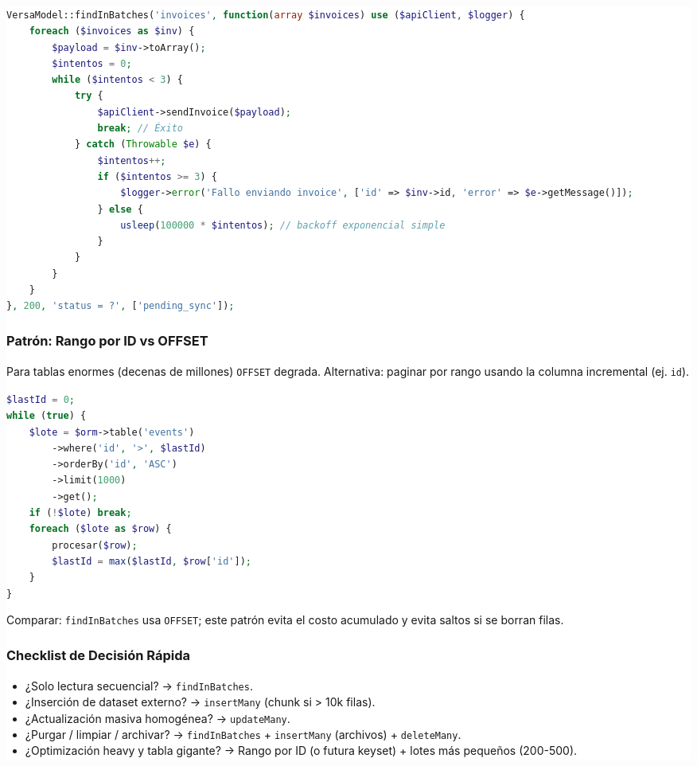 ```php
VersaModel::findInBatches('invoices', function(array $invoices) use ($apiClient, $logger) {
    foreach ($invoices as $inv) {
        $payload = $inv->toArray();
        $intentos = 0;
        while ($intentos < 3) {
            try {
                $apiClient->sendInvoice($payload);
                break; // Éxito
            } catch (Throwable $e) {
                $intentos++;
                if ($intentos >= 3) {
                    $logger->error('Fallo enviando invoice', ['id' => $inv->id, 'error' => $e->getMessage()]);
                } else {
                    usleep(100000 * $intentos); // backoff exponencial simple
                }
            }
        }
    }
}, 200, 'status = ?', ['pending_sync']);
```

### Patrón: Rango por ID vs OFFSET

Para tablas enormes (decenas de millones) `OFFSET` degrada. Alternativa: paginar por rango usando la columna incremental (ej. `id`).

```php
$lastId = 0;
while (true) {
    $lote = $orm->table('events')
        ->where('id', '>', $lastId)
        ->orderBy('id', 'ASC')
        ->limit(1000)
        ->get();
    if (!$lote) break;
    foreach ($lote as $row) {
        procesar($row);
        $lastId = max($lastId, $row['id']);
    }
}
```

Comparar: `findInBatches` usa `OFFSET`; este patrón evita el costo acumulado y evita saltos si se borran filas.

### Checklist de Decisión Rápida

- ¿Solo lectura secuencial? -> `findInBatches`.
- ¿Inserción de dataset externo? -> `insertMany` (chunk si > 10k filas).
- ¿Actualización masiva homogénea? -> `updateMany`.
- ¿Purgar / limpiar / archivar? -> `findInBatches` + `insertMany` (archivos) + `deleteMany`.
- ¿Optimización heavy y tabla gigante? -> Rango por ID (o futura keyset) + lotes más pequeños (200-500).
